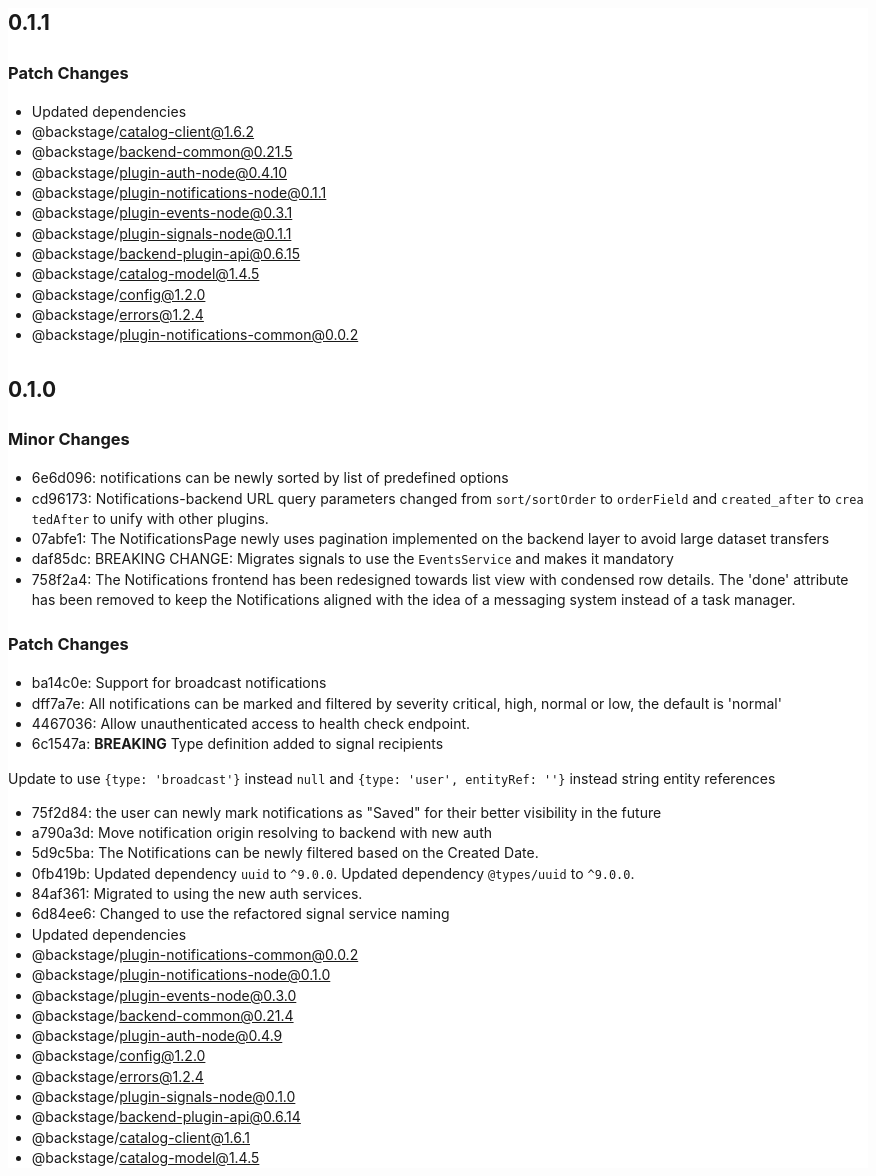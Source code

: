 ## 0.1.1

### Patch Changes

- Updated dependencies
 - @backstage/catalog-client@1.6.2
 - @backstage/backend-common@0.21.5
 - @backstage/plugin-auth-node@0.4.10
 - @backstage/plugin-notifications-node@0.1.1
 - @backstage/plugin-events-node@0.3.1
 - @backstage/plugin-signals-node@0.1.1
 - @backstage/backend-plugin-api@0.6.15
 - @backstage/catalog-model@1.4.5
 - @backstage/config@1.2.0
 - @backstage/errors@1.2.4
 - @backstage/plugin-notifications-common@0.0.2

## 0.1.0

### Minor Changes

- 6e6d096: notifications can be newly sorted by list of predefined options
- cd96173: Notifications-backend URL query parameters changed from `sort/sortOrder` to `orderField` and `created_after` to `createdAfter` to unify with other plugins.
- 07abfe1: The NotificationsPage newly uses pagination implemented on the backend layer to avoid large dataset transfers
- daf85dc: BREAKING CHANGE: Migrates signals to use the `EventsService` and makes it mandatory
- 758f2a4: The Notifications frontend has been redesigned towards list view with condensed row details. The 'done' attribute has been removed to keep the Notifications aligned with the idea of a messaging system instead of a task manager.

### Patch Changes

- ba14c0e: Support for broadcast notifications
- dff7a7e: All notifications can be marked and filtered by severity critical, high, normal or low, the default is 'normal'
- 4467036: Allow unauthenticated access to health check endpoint.
- 6c1547a: **BREAKING** Type definition added to signal recipients

 Update to use `{type: 'broadcast'}` instead `null` and `{type: 'user', entityRef: ''}`
 instead string entity references

- 75f2d84: the user can newly mark notifications as "Saved" for their better visibility in the future
- a790a3d: Move notification origin resolving to backend with new auth
- 5d9c5ba: The Notifications can be newly filtered based on the Created Date.
- 0fb419b: Updated dependency `uuid` to `^9.0.0`.
 Updated dependency `@types/uuid` to `^9.0.0`.
- 84af361: Migrated to using the new auth services.
- 6d84ee6: Changed to use the refactored signal service naming
- Updated dependencies
 - @backstage/plugin-notifications-common@0.0.2
 - @backstage/plugin-notifications-node@0.1.0
 - @backstage/plugin-events-node@0.3.0
 - @backstage/backend-common@0.21.4
 - @backstage/plugin-auth-node@0.4.9
 - @backstage/config@1.2.0
 - @backstage/errors@1.2.4
 - @backstage/plugin-signals-node@0.1.0
 - @backstage/backend-plugin-api@0.6.14
 - @backstage/catalog-client@1.6.1
 - @backstage/catalog-model@1.4.5
